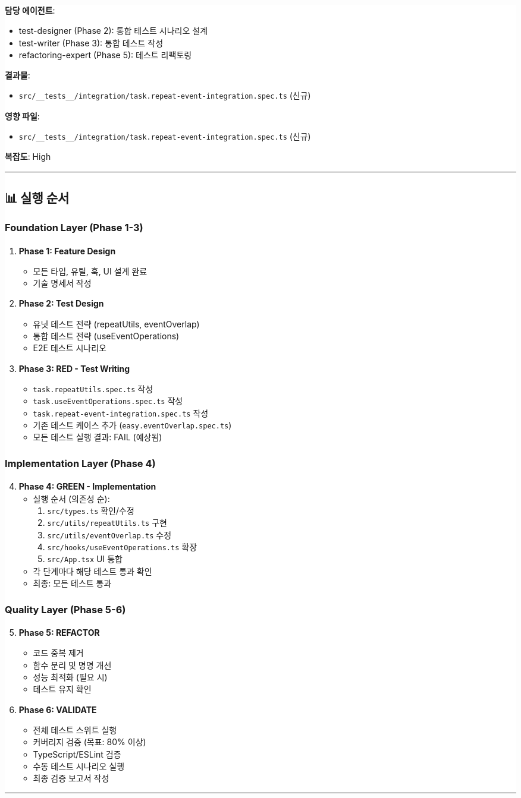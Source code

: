 **담당 에이전트**:
- test-designer (Phase 2): 통합 테스트 시나리오 설계
- test-writer (Phase 3): 통합 테스트 작성
- refactoring-expert (Phase 5): 테스트 리팩토링

**결과물**:
- `src/__tests__/integration/task.repeat-event-integration.spec.ts` (신규)

**영향 파일**:
- `src/__tests__/integration/task.repeat-event-integration.spec.ts` (신규)

**복잡도**: High

---

## 📊 실행 순서

### Foundation Layer (Phase 1-3)
1. **Phase 1: Feature Design**
   - 모든 타입, 유틸, 훅, UI 설계 완료
   - 기술 명세서 작성

2. **Phase 2: Test Design**
   - 유닛 테스트 전략 (repeatUtils, eventOverlap)
   - 통합 테스트 전략 (useEventOperations)
   - E2E 테스트 시나리오

3. **Phase 3: RED - Test Writing**
   - `task.repeatUtils.spec.ts` 작성
   - `task.useEventOperations.spec.ts` 작성
   - `task.repeat-event-integration.spec.ts` 작성
   - 기존 테스트 케이스 추가 (`easy.eventOverlap.spec.ts`)
   - 모든 테스트 실행 결과: FAIL (예상됨)

### Implementation Layer (Phase 4)
4. **Phase 4: GREEN - Implementation**
   - 실행 순서 (의존성 순):
     1. `src/types.ts` 확인/수정
     2. `src/utils/repeatUtils.ts` 구현
     3. `src/utils/eventOverlap.ts` 수정
     4. `src/hooks/useEventOperations.ts` 확장
     5. `src/App.tsx` UI 통합
   - 각 단계마다 해당 테스트 통과 확인
   - 최종: 모든 테스트 통과

### Quality Layer (Phase 5-6)
5. **Phase 5: REFACTOR**
   - 코드 중복 제거
   - 함수 분리 및 명명 개선
   - 성능 최적화 (필요 시)
   - 테스트 유지 확인

6. **Phase 6: VALIDATE**
   - 전체 테스트 스위트 실행
   - 커버리지 검증 (목표: 80% 이상)
   - TypeScript/ESLint 검증
   - 수동 테스트 시나리오 실행
   - 최종 검증 보고서 작성

---